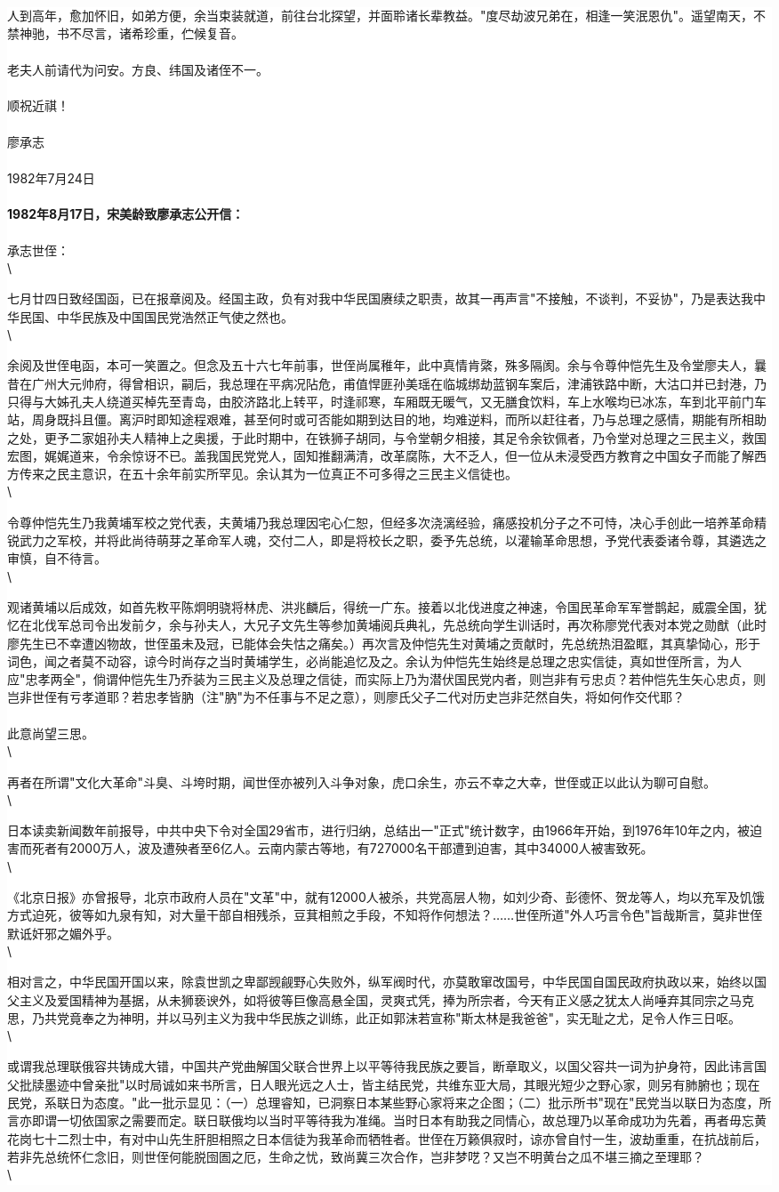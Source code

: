 人到高年，愈加怀旧，如弟方便，余当束装就道，前往台北探望，并面聆诸长辈教益。"度尽劫波兄弟在，相逢一笑泯恩仇"。遥望南天，不禁神驰，书不尽言，诸希珍重，伫候复音。\
\
 老夫人前请代为问安。方良、纬国及诸侄不一。\
\
 顺祝近祺！\
\
 廖承志\
\
 1982年7月24日\
\
 **1982年8月17日，宋美龄致廖承志公开信：**\
\
 承志世侄：\
\

七月廿四日致经国函，已在报章阅及。经国主政，负有对我中华民国赓续之职责，故其一再声言"不接触，不谈判，不妥协"，乃是表达我中华民国、中华民族及中国国民党浩然正气使之然也。\
\

余阅及世侄电函，本可一笑置之。但念及五十六七年前事，世侄尚属稚年，此中真情肯綮，殊多隔阂。余与令尊仲恺先生及令堂廖夫人，曩昔在广州大元帅府，得曾相识，嗣后，我总理在平病况阽危，甫值悍匪孙美瑶在临城绑劫蓝钢车案后，津浦铁路中断，大沽口并已封港，乃只得与大姊孔夫人绕道买棹先至青岛，由胶济路北上转平，时逢祁寒，车厢既无暖气，又无膳食饮料，车上水喉均已冰冻，车到北平前门车站，周身既抖且僵。离沪时即知途程艰难，甚至何时或可否能如期到达目的地，均难逆料，而所以赶往者，乃与总理之感情，期能有所相助之处，更予二家姐孙夫人精神上之奥援，于此时期中，在铁狮子胡同，与令堂朝夕相接，其足令余钦佩者，乃令堂对总理之三民主义，救国宏图，娓娓道来，令余惊讶不已。盖我国民党党人，固知推翻满清，改革腐陈，大不乏人，但一位从未浸受西方教育之中国女子而能了解西方传来之民主意识，在五十余年前实所罕见。余认其为一位真正不可多得之三民主义信徒也。\
\

令尊仲恺先生乃我黄埔军校之党代表，夫黄埔乃我总理因宅心仁恕，但经多次浇漓经验，痛感投机分子之不可恃，决心手创此一培养革命精锐武力之军校，并将此尚待萌芽之革命军人魂，交付二人，即是将校长之职，委予先总统，以灌输革命思想，予党代表委诸令尊，其遴选之审慎，自不待言。\
\

观诸黄埔以后成效，如首先敉平陈炯明骁将林虎、洪兆麟后，得统一广东。接着以北伐进度之神速，令国民革命军军誉鹊起，威震全国，犹忆在北伐军总司令出发前夕，余与孙夫人，大兄子文先生等参加黄埔阅兵典礼，先总统向学生训话时，再次称廖党代表对本党之勋猷（此时廖先生已不幸遭凶物故，世侄虽未及冠，已能体会失怙之痛矣。）再次言及仲恺先生对黄埔之贡献时，先总统热泪盈眶，其真挚恸心，形于词色，闻之者莫不动容，谅今时尚存之当时黄埔学生，必尚能追忆及之。余认为仲恺先生始终是总理之忠实信徒，真如世侄所言，为人应"忠孝两全"，倘谓仲恺先生乃乔装为三民主义及总理之信徒，而实际上乃为潜伏国民党内者，则岂非有亏忠贞？若仲恺先生矢心忠贞，则岂非世侄有亏孝道耶？若忠孝皆肭（注"肭"为不任事与不足之意），则廖氏父子二代对历史岂非茫然自失，将如何作交代耶？\
\
 此意尚望三思。\
\

再者在所谓"文化大革命"斗臭、斗垮时期，闻世侄亦被列入斗争对象，虎口余生，亦云不幸之大幸，世侄或正以此认为聊可自慰。\
\

日本读卖新闻数年前报导，中共中央下令对全国29省市，进行归纳，总结出一"正式"统计数字，由1966年开始，到1976年10年之内，被迫害而死者有2000万人，波及遭殃者至6亿人。云南内蒙古等地，有727000名干部遭到迫害，其中34000人被害致死。\
\

《北京日报》亦曾报导，北京市政府人员在"文革"中，就有12000人被杀，共党高层人物，如刘少奇、彭德怀、贺龙等人，均以充军及饥饿方式迫死，彼等如九泉有知，对大量干部自相残杀，豆萁相煎之手段，不知将作何想法？……世侄所道"外人巧言令色"旨哉斯言，莫非世侄默诋奸邪之媚外乎。\
\

相对言之，中华民国开国以来，除袁世凯之卑鄙觊觎野心失败外，纵军阀时代，亦莫敢窜改国号，中华民国自国民政府执政以来，始终以国父主义及爱国精神为基据，从未狮亵谀外，如将彼等巨像高悬全国，灵爽式凭，捧为所宗者，今天有正义感之犹太人尚唾弃其同宗之马克思，乃共党竟奉之为神明，并以马列主义为我中华民族之训练，此正如郭沫若宣称"斯太林是我爸爸"，实无耻之尤，足令人作三日呕。\
\

或谓我总理联俄容共铸成大错，中国共产党曲解国父联合世界上以平等待我民族之要旨，断章取义，以国父容共一词为护身符，因此讳言国父批牍墨迹中曾亲批"以时局诚如来书所言，日人眼光远之人士，皆主结民党，共维东亚大局，其眼光短少之野心家，则另有肺腑也；现在民党，系联日为态度。"此一批示显见：（一）总理睿知，已洞察日本某些野心家将来之企图；（二）批示所书"现在"民党当以联日为态度，所言亦即谓一切依国家之需要而定。联日联俄均以当时平等待我为准绳。当时日本有助我之同情心，故总理乃以革命成功为先着，再者毋忘黄花岗七十二烈士中，有对中山先生肝胆相照之日本信徒为我革命而牺牲者。世侄在万籁俱寂时，谅亦曾自忖一生，波劫重重，在抗战前后，若非先总统怀仁念旧，则世侄何能脱囹圄之厄，生命之忧，致尚冀三次合作，岂非梦呓？又岂不明黄台之瓜不堪三摘之至理耶？\
\
